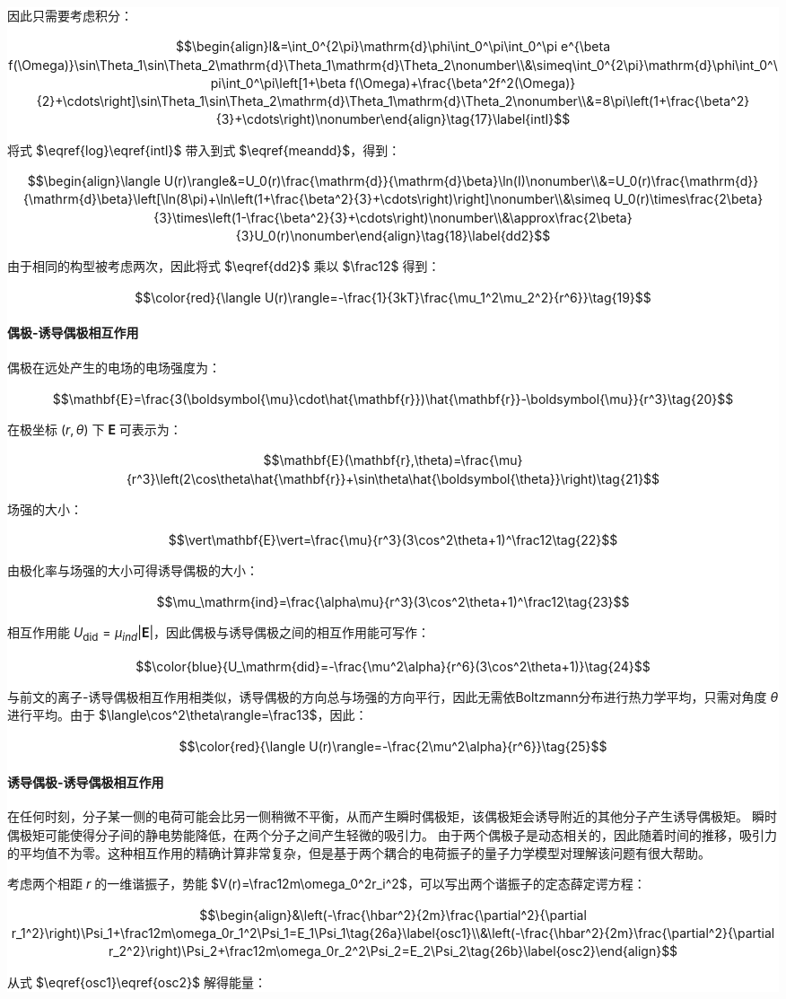 因此只需要考虑积分：

$$\begin{align}I&=\int_0^{2\pi}\mathrm{d}\phi\int_0^\pi\int_0^\pi e^{\beta f(\Omega)}\sin\Theta_1\sin\Theta_2\mathrm{d}\Theta_1\mathrm{d}\Theta_2\nonumber\\&\simeq\int_0^{2\pi}\mathrm{d}\phi\int_0^\pi\int_0^\pi\left[1+\beta f(\Omega)+\frac{\beta^2f^2(\Omega)}{2}+\cdots\right]\sin\Theta_1\sin\Theta_2\mathrm{d}\Theta_1\mathrm{d}\Theta_2\nonumber\\&=8\pi\left(1+\frac{\beta^2}{3}+\cdots\right)\nonumber\end{align}\tag{17}\label{intI}$$

将式 $\eqref{log}\eqref{intI}$ 带入到式 $\eqref{meandd}$，得到：

$$\begin{align}\langle U(r)\rangle&=U_0(r)\frac{\mathrm{d}}{\mathrm{d}\beta}\ln(I)\nonumber\\&=U_0(r)\frac{\mathrm{d}}{\mathrm{d}\beta}\left[\ln(8\pi)+\ln\left(1+\frac{\beta^2}{3}+\cdots\right)\right]\nonumber\\&\simeq U_0(r)\times\frac{2\beta}{3}\times\left(1-\frac{\beta^2}{3}+\cdots\right)\nonumber\\&\approx\frac{2\beta}{3}U_0(r)\nonumber\end{align}\tag{18}\label{dd2}$$

由于相同的构型被考虑两次，因此将式 $\eqref{dd2}$ 乘以 $\frac12$ 得到：

$$\color{red}{\langle U(r)\rangle=-\frac{1}{3kT}\frac{\mu_1^2\mu_2^2}{r^6}}\tag{19}$$

#### 偶极-诱导偶极相互作用

偶极在远处产生的电场的电场强度为：

$$\mathbf{E}=\frac{3(\boldsymbol{\mu}\cdot\hat{\mathbf{r}})\hat{\mathbf{r}}-\boldsymbol{\mu}}{r^3}\tag{20}$$

在极坐标 $(r,\theta)$ 下 $\mathbf{E}$ 可表示为：

$$\mathbf{E}(\mathbf{r},\theta)=\frac{\mu}{r^3}\left(2\cos\theta\hat{\mathbf{r}}+\sin\theta\hat{\boldsymbol{\theta}}\right)\tag{21}$$

场强的大小：

$$\vert\mathbf{E}\vert=\frac{\mu}{r^3}(3\cos^2\theta+1)^\frac12\tag{22}$$

由极化率与场强的大小可得诱导偶极的大小：

$$\mu_\mathrm{ind}=\frac{\alpha\mu}{r^3}(3\cos^2\theta+1)^\frac12\tag{23}$$

相互作用能 $U_\mathrm{did}=\mu_{ind}\vert\mathbf{E}\vert$，因此偶极与诱导偶极之间的相互作用能可写作：

$$\color{blue}{U_\mathrm{did}=-\frac{\mu^2\alpha}{r^6}(3\cos^2\theta+1)}\tag{24}$$

与前文的离子-诱导偶极相互作用相类似，诱导偶极的方向总与场强的方向平行，因此无需依Boltzmann分布进行热力学平均，只需对角度 $\theta$ 进行平均。由于 $\langle\cos^2\theta\rangle=\frac13$，因此：

$$\color{red}{\langle U(r)\rangle=-\frac{2\mu^2\alpha}{r^6}}\tag{25}$$

#### 诱导偶极-诱导偶极相互作用

在任何时刻，分子某一侧的电荷可能会比另一侧稍微不平衡，从而产生瞬时偶极矩，该偶极矩会诱导附近的其他分子产生诱导偶极矩。 瞬时偶极矩可能使得分子间的静电势能降低，在两个分子之间产生轻微的吸引力。 由于两个偶极子是动态相关的，因此随着时间的推移，吸引力的平均值不为零。这种相互作用的精确计算非常复杂，但是基于两个耦合的电荷振子的量子力学模型对理解该问题有很大帮助。

考虑两个相距 $r$  的一维谐振子，势能 $V(r)=\frac12m\omega_0^2r_i^2$，可以写出两个谐振子的定态薛定谔方程：

$$\begin{align}&\left(-\frac{\hbar^2}{2m}\frac{\partial^2}{\partial r_1^2}\right)\Psi_1+\frac12m\omega_0r_1^2\Psi_1=E_1\Psi_1\tag{26a}\label{osc1}\\&\left(-\frac{\hbar^2}{2m}\frac{\partial^2}{\partial r_2^2}\right)\Psi_2+\frac12m\omega_0r_2^2\Psi_2=E_2\Psi_2\tag{26b}\label{osc2}\end{align}$$

从式 $\eqref{osc1}\eqref{osc2}$ 解得能量：
